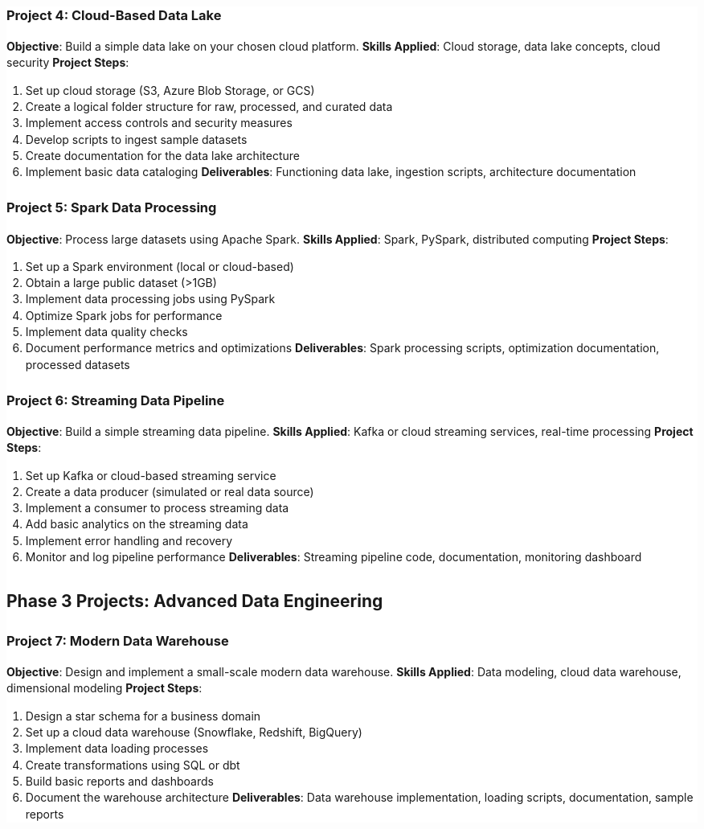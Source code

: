 ### Project 4: Cloud-Based Data Lake
**Objective**: Build a simple data lake on your chosen cloud platform.
**Skills Applied**: Cloud storage, data lake concepts, cloud security
**Project Steps**:
1. Set up cloud storage (S3, Azure Blob Storage, or GCS)
2. Create a logical folder structure for raw, processed, and curated data
3. Implement access controls and security measures
4. Develop scripts to ingest sample datasets
5. Create documentation for the data lake architecture
6. Implement basic data cataloging
**Deliverables**: Functioning data lake, ingestion scripts, architecture documentation

### Project 5: Spark Data Processing
**Objective**: Process large datasets using Apache Spark.
**Skills Applied**: Spark, PySpark, distributed computing
**Project Steps**:
1. Set up a Spark environment (local or cloud-based)
2. Obtain a large public dataset (>1GB)
3. Implement data processing jobs using PySpark
4. Optimize Spark jobs for performance
5. Implement data quality checks
6. Document performance metrics and optimizations
**Deliverables**: Spark processing scripts, optimization documentation, processed datasets

### Project 6: Streaming Data Pipeline
**Objective**: Build a simple streaming data pipeline.
**Skills Applied**: Kafka or cloud streaming services, real-time processing
**Project Steps**:
1. Set up Kafka or cloud-based streaming service
2. Create a data producer (simulated or real data source)
3. Implement a consumer to process streaming data
4. Add basic analytics on the streaming data
5. Implement error handling and recovery
6. Monitor and log pipeline performance
**Deliverables**: Streaming pipeline code, documentation, monitoring dashboard

## Phase 3 Projects: Advanced Data Engineering

### Project 7: Modern Data Warehouse
**Objective**: Design and implement a small-scale modern data warehouse.
**Skills Applied**: Data modeling, cloud data warehouse, dimensional modeling
**Project Steps**:
1. Design a star schema for a business domain
2. Set up a cloud data warehouse (Snowflake, Redshift, BigQuery)
3. Implement data loading processes
4. Create transformations using SQL or dbt
5. Build basic reports and dashboards
6. Document the warehouse architecture
**Deliverables**: Data warehouse implementation, loading scripts, documentation, sample reports
